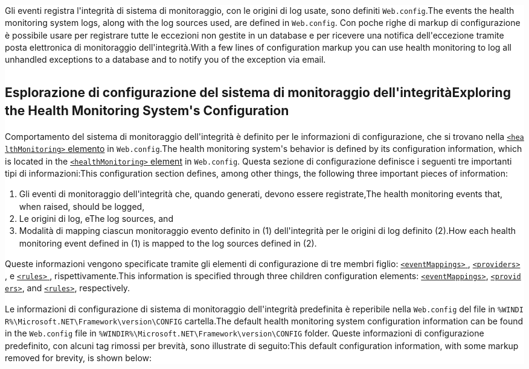 <span data-ttu-id="87391-122">Gli eventi registra l'integrità di sistema di monitoraggio, con le origini di log usate, sono definiti `Web.config`.</span><span class="sxs-lookup"><span data-stu-id="87391-122">The events the health monitoring system logs, along with the log sources used, are defined in `Web.config`.</span></span> <span data-ttu-id="87391-123">Con poche righe di markup di configurazione è possibile usare per registrare tutte le eccezioni non gestite in un database e per ricevere una notifica dell'eccezione tramite posta elettronica di monitoraggio dell'integrità.</span><span class="sxs-lookup"><span data-stu-id="87391-123">With a few lines of configuration markup you can use health monitoring to log all unhandled exceptions to a database and to notify you of the exception via email.</span></span>

## <a name="exploring-the-health-monitoring-systems-configuration"></a><span data-ttu-id="87391-124">Esplorazione di configurazione del sistema di monitoraggio dell'integrità</span><span class="sxs-lookup"><span data-stu-id="87391-124">Exploring the Health Monitoring System's Configuration</span></span>

<span data-ttu-id="87391-125">Comportamento del sistema di monitoraggio dell'integrità è definito per le informazioni di configurazione, che si trovano nella [ `<healthMonitoring>` elemento](https://msdn.microsoft.com/library/2fwh2ss9.aspx) in `Web.config`.</span><span class="sxs-lookup"><span data-stu-id="87391-125">The health monitoring system's behavior is defined by its configuration information, which is located in the [`<healthMonitoring>` element](https://msdn.microsoft.com/library/2fwh2ss9.aspx) in `Web.config`.</span></span> <span data-ttu-id="87391-126">Questa sezione di configurazione definisce i seguenti tre importanti tipi di informazioni:</span><span class="sxs-lookup"><span data-stu-id="87391-126">This configuration section defines, among other things, the following three important pieces of information:</span></span>

1. <span data-ttu-id="87391-127">Gli eventi di monitoraggio dell'integrità che, quando generati, devono essere registrate,</span><span class="sxs-lookup"><span data-stu-id="87391-127">The health monitoring events that, when raised, should be logged,</span></span>
2. <span data-ttu-id="87391-128">Le origini di log, e</span><span class="sxs-lookup"><span data-stu-id="87391-128">The log sources, and</span></span>
3. <span data-ttu-id="87391-129">Modalità di mapping ciascun monitoraggio evento definito in (1) dell'integrità per le origini di log definito (2).</span><span class="sxs-lookup"><span data-stu-id="87391-129">How each health monitoring event defined in (1) is mapped to the log sources defined in (2).</span></span>

<span data-ttu-id="87391-130">Queste informazioni vengono specificate tramite gli elementi di configurazione di tre membri figlio: [ `<eventMappings>` ](https://msdn.microsoft.com/library/yc5yk01w.aspx), [ `<providers>` ](https://msdn.microsoft.com/library/zaa41kz1.aspx), e [ `<rules>` ](https://msdn.microsoft.com/library/fe5wyxa0.aspx), rispettivamente.</span><span class="sxs-lookup"><span data-stu-id="87391-130">This information is specified through three children configuration elements: [`<eventMappings>`](https://msdn.microsoft.com/library/yc5yk01w.aspx), [`<providers>`](https://msdn.microsoft.com/library/zaa41kz1.aspx), and [`<rules>`](https://msdn.microsoft.com/library/fe5wyxa0.aspx), respectively.</span></span>

<span data-ttu-id="87391-131">Le informazioni di configurazione di sistema di monitoraggio dell'integrità predefinita è reperibile nella `Web.config` del file in `%WINDIR%\Microsoft.NET\Framework\version\CONFIG` cartella.</span><span class="sxs-lookup"><span data-stu-id="87391-131">The default health monitoring system configuration information can be found in the `Web.config` file in `%WINDIR%\Microsoft.NET\Framework\version\CONFIG` folder.</span></span> <span data-ttu-id="87391-132">Queste informazioni di configurazione predefinito, con alcuni tag rimossi per brevità, sono illustrate di seguito:</span><span class="sxs-lookup"><span data-stu-id="87391-132">This default configuration information, with some markup removed for brevity, is shown below:</span></span>
